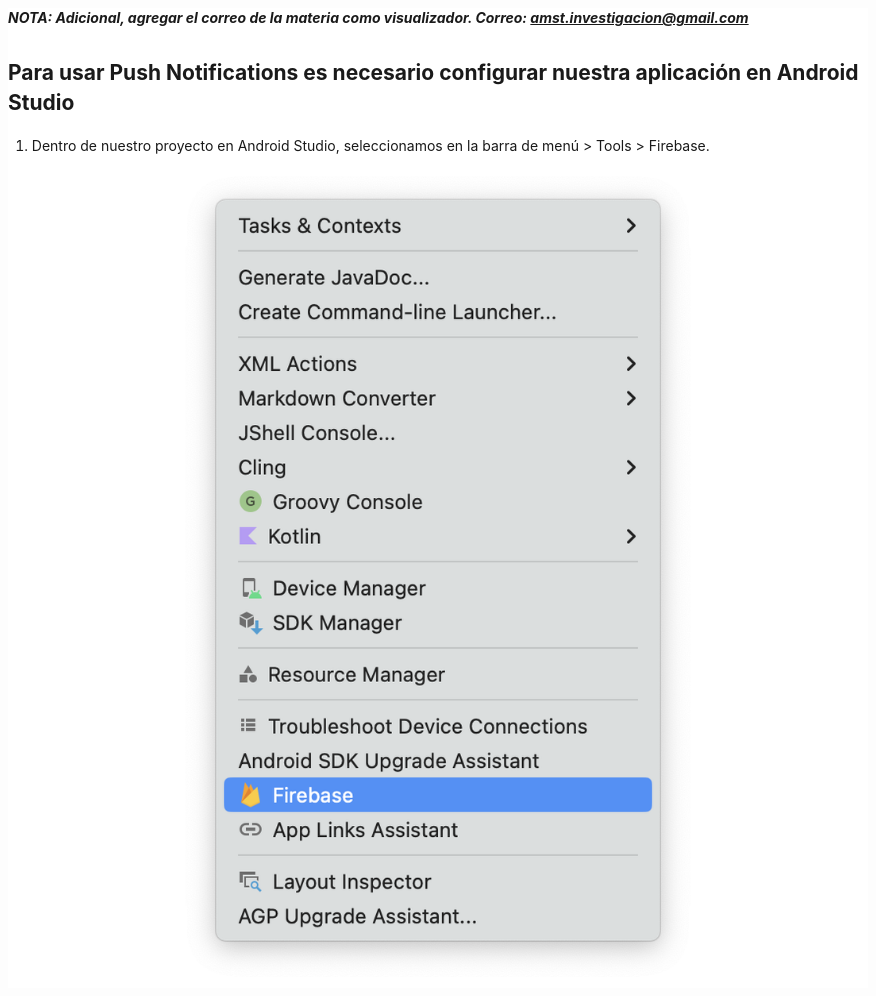 ***NOTA: Adicional, agregar el correo de la materia como visualizador.
Correo: amst.investigacion@gmail.com***

## Para usar Push Notifications es necesario configurar nuestra aplicación en Android Studio
 
1)	Dentro de nuestro proyecto en Android Studio, seleccionamos en la barra de menú > Tools > Firebase.

<p align="center">
  <img src="imagenes/amst_lab7_tools_firebase.png" alt="lab7" width="60%">
</p>
